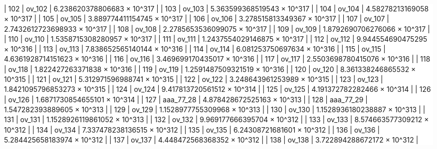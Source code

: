 | 102 | ov_102 | 6.238620378806683 × 10^317 |
| 103 | ov_103 | 5.363599368519543 × 10^317 |
| 104 | ov_104 | 4.58278213169058 × 10^317 |
| 105 | ov_105 | 3.889774411154745 × 10^317 |
| 106 | ov_106 | 3.278515813349367 × 10^317 |
| 107 | ov_107 | 2.7432612723698933 × 10^317 |
| 108 | ov_108 | 2.2785653536099075 × 10^317 |
| 109 | ov_109 | 1.8792690706276066 × 10^317 |
| 110 | ov_110 | 1.5358715308280957 × 10^317 |
| 111 | ov_111 | 1.2437554029146875 × 10^317 |
| 112 | ov_112 | 9.944554690475295 × 10^316 |
| 113 | ov_113 | 7.838652565140144 × 10^316 |
| 114 | ov_114 | 6.081253750697634 × 10^316 |
| 115 | ov_115 | 4.6361928714151623 × 10^316 |
| 116 | ov_116 | 3.469699170435017 × 10^316 |
| 117 | ov_117 | 2.5503698780415076 × 10^316 |
| 118 | ov_118 | 1.822427263371838 × 10^316 |
| 119 | ov_119 | 1.2591487509321519 × 10^316 |
| 120 | ov_120 | 8.361338246865532 × 10^315 |
| 121 | ov_121 | 5.312971596988741 × 10^315 |
| 122 | ov_122 | 3.248643961253989 × 10^315 |
| 123 | ov_123 | 1.8421095796853273 × 10^315 |
| 124 | ov_124 | 9.417813720561512 × 10^314 |
| 125 | ov_125 | 4.191372782282466 × 10^314 |
| 126 | ov_126 | 1.6871730854655101 × 10^314 |
| 127 | aaa_77_28 | 4.878428672525163 × 10^313 |
| 128 | aaa_77_29 | 1.547282393889605 × 10^313 |
| 129 | ov_129 | 1.1528977755309968 × 10^313 |
| 130 | ov_130 | 1.1528936180238887 × 10^313 |
| 131 | ov_131 | 1.1528926119861052 × 10^313 |
| 132 | ov_132 | 9.969177666395704 × 10^312 |
| 133 | ov_133 | 8.574663577309212 × 10^312 |
| 134 | ov_134 | 7.337478238136515 × 10^312 |
| 135 | ov_135 | 6.24308721681601 × 10^312 |
| 136 | ov_136 | 5.284425658183974 × 10^312 |
| 137 | ov_137 | 4.448472568368352 × 10^312 |
| 138 | ov_138 | 3.722894288672172 × 10^312 |
